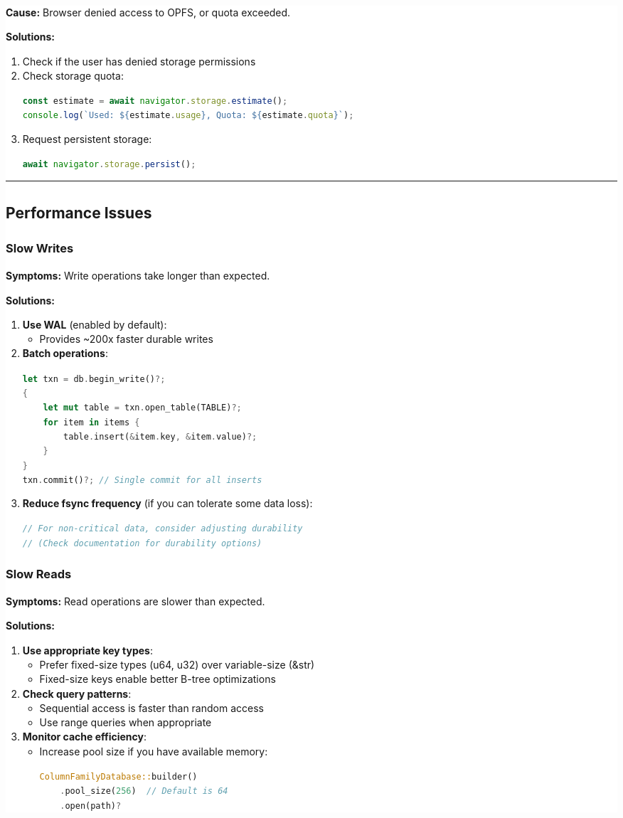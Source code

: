 **Cause:** Browser denied access to OPFS, or quota exceeded.

**Solutions:**
1. Check if the user has denied storage permissions
2. Check storage quota:
   ```javascript
   const estimate = await navigator.storage.estimate();
   console.log(`Used: ${estimate.usage}, Quota: ${estimate.quota}`);
   ```
3. Request persistent storage:
   ```javascript
   await navigator.storage.persist();
   ```

---

## Performance Issues

### Slow Writes

**Symptoms:** Write operations take longer than expected.

**Solutions:**
1. **Use WAL** (enabled by default):
   - Provides ~200x faster durable writes
2. **Batch operations**:
   ```rust
   let txn = db.begin_write()?;
   {
       let mut table = txn.open_table(TABLE)?;
       for item in items {
           table.insert(&item.key, &item.value)?;
       }
   }
   txn.commit()?; // Single commit for all inserts
   ```
3. **Reduce fsync frequency** (if you can tolerate some data loss):
   ```rust
   // For non-critical data, consider adjusting durability
   // (Check documentation for durability options)
   ```

### Slow Reads

**Symptoms:** Read operations are slower than expected.

**Solutions:**
1. **Use appropriate key types**:
   - Prefer fixed-size types (u64, u32) over variable-size (&str)
   - Fixed-size keys enable better B-tree optimizations
2. **Check query patterns**:
   - Sequential access is faster than random access
   - Use range queries when appropriate
3. **Monitor cache efficiency**:
   - Increase pool size if you have available memory:
     ```rust
     ColumnFamilyDatabase::builder()
         .pool_size(256)  // Default is 64
         .open(path)?
     ```
